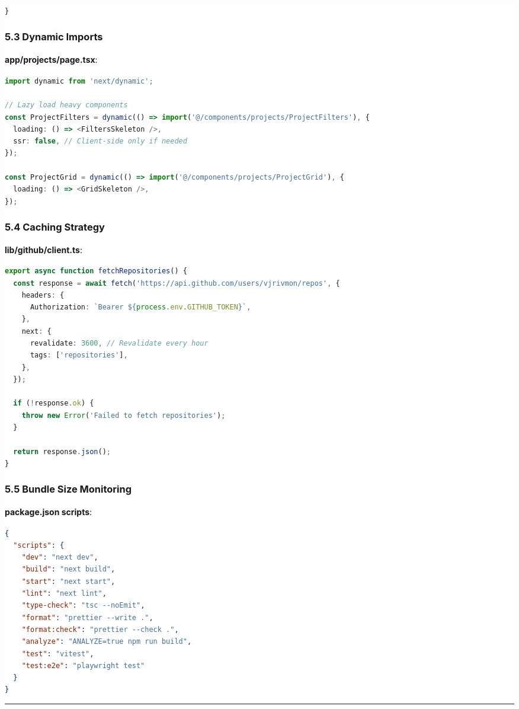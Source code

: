```typescript
}
```

### 5.3 Dynamic Imports

**app/projects/page.tsx**:

```typescript
import dynamic from 'next/dynamic';

// Lazy load heavy components
const ProjectFilters = dynamic(() => import('@/components/projects/ProjectFilters'), {
  loading: () => <FiltersSkeleton />,
  ssr: false, // Client-side only if needed
});

const ProjectGrid = dynamic(() => import('@/components/projects/ProjectGrid'), {
  loading: () => <GridSkeleton />,
});
```

### 5.4 Caching Strategy

**lib/github/client.ts**:

```typescript
export async function fetchRepositories() {
  const response = await fetch('https://api.github.com/users/vjrivmon/repos', {
    headers: {
      Authorization: `Bearer ${process.env.GITHUB_TOKEN}`,
    },
    next: {
      revalidate: 3600, // Revalidate every hour
      tags: ['repositories'],
    },
  });

  if (!response.ok) {
    throw new Error('Failed to fetch repositories');
  }

  return response.json();
}
```

### 5.5 Bundle Size Monitoring

**package.json scripts**:

```json
{
  "scripts": {
    "dev": "next dev",
    "build": "next build",
    "start": "next start",
    "lint": "next lint",
    "type-check": "tsc --noEmit",
    "format": "prettier --write .",
    "format:check": "prettier --check .",
    "analyze": "ANALYZE=true npm run build",
    "test": "vitest",
    "test:e2e": "playwright test"
  }
}
```

---